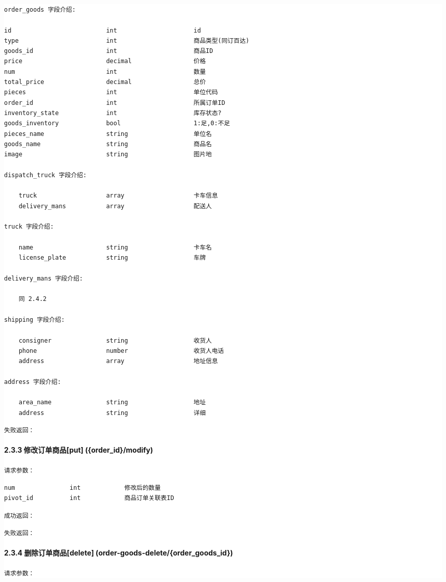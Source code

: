 	order_goods 字段介绍:

	id							int						id
    type						int						商品类型(同订百达)
    goods_id					int						商品ID
    price						decimal					价格
    num							int						数量
    total_price					decimal					总价
    pieces						int						单位代码
    order_id					int						所属订单ID
    inventory_state				int						库存状态?
    goods_inventory				bool					1:足,0:不足
    pieces_name					string					单位名
    goods_name					string					商品名
    image						string					图片地
	
	dispatch_truck 字段介绍:
	
		truck					array					卡车信息
		delivery_mans			array					配送人
	
	truck 字段介绍:

		name					string					卡车名
		license_plate			string					车牌

	delivery_mans 字段介绍:
		
		同 2.4.2

	shipping 字段介绍:
	
		consigner				string					收货人
		phone					number					收货人电话
		address					array					地址信息

	address 字段介绍:

		area_name				string					地址
		address					string					详细

`失败返回：`

#### 2.3.3 修改订单商品[put] ({order_id}/modify)

`请求参数：`

	num               int            修改后的数量
	pivot_id          int            商品订单关联表ID

`成功返回：`

`失败返回：`

#### 2.3.4 删除订单商品[delete] (order-goods-delete/{order_goods_id})

`请求参数：`
